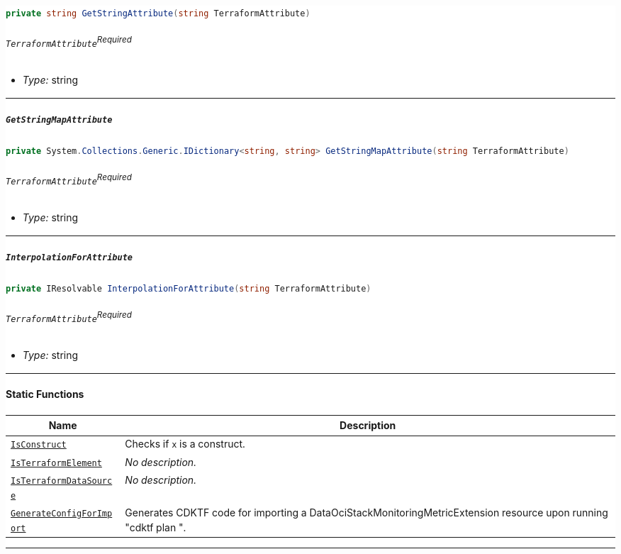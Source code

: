 ```csharp
private string GetStringAttribute(string TerraformAttribute)
```

###### `TerraformAttribute`<sup>Required</sup> <a name="TerraformAttribute" id="rhizo-co-terraform-provider-oci.dataOciStackMonitoringMetricExtension.DataOciStackMonitoringMetricExtension.getStringAttribute.parameter.terraformAttribute"></a>

- *Type:* string

---

##### `GetStringMapAttribute` <a name="GetStringMapAttribute" id="rhizo-co-terraform-provider-oci.dataOciStackMonitoringMetricExtension.DataOciStackMonitoringMetricExtension.getStringMapAttribute"></a>

```csharp
private System.Collections.Generic.IDictionary<string, string> GetStringMapAttribute(string TerraformAttribute)
```

###### `TerraformAttribute`<sup>Required</sup> <a name="TerraformAttribute" id="rhizo-co-terraform-provider-oci.dataOciStackMonitoringMetricExtension.DataOciStackMonitoringMetricExtension.getStringMapAttribute.parameter.terraformAttribute"></a>

- *Type:* string

---

##### `InterpolationForAttribute` <a name="InterpolationForAttribute" id="rhizo-co-terraform-provider-oci.dataOciStackMonitoringMetricExtension.DataOciStackMonitoringMetricExtension.interpolationForAttribute"></a>

```csharp
private IResolvable InterpolationForAttribute(string TerraformAttribute)
```

###### `TerraformAttribute`<sup>Required</sup> <a name="TerraformAttribute" id="rhizo-co-terraform-provider-oci.dataOciStackMonitoringMetricExtension.DataOciStackMonitoringMetricExtension.interpolationForAttribute.parameter.terraformAttribute"></a>

- *Type:* string

---

#### Static Functions <a name="Static Functions" id="Static Functions"></a>

| **Name** | **Description** |
| --- | --- |
| <code><a href="#rhizo-co-terraform-provider-oci.dataOciStackMonitoringMetricExtension.DataOciStackMonitoringMetricExtension.isConstruct">IsConstruct</a></code> | Checks if `x` is a construct. |
| <code><a href="#rhizo-co-terraform-provider-oci.dataOciStackMonitoringMetricExtension.DataOciStackMonitoringMetricExtension.isTerraformElement">IsTerraformElement</a></code> | *No description.* |
| <code><a href="#rhizo-co-terraform-provider-oci.dataOciStackMonitoringMetricExtension.DataOciStackMonitoringMetricExtension.isTerraformDataSource">IsTerraformDataSource</a></code> | *No description.* |
| <code><a href="#rhizo-co-terraform-provider-oci.dataOciStackMonitoringMetricExtension.DataOciStackMonitoringMetricExtension.generateConfigForImport">GenerateConfigForImport</a></code> | Generates CDKTF code for importing a DataOciStackMonitoringMetricExtension resource upon running "cdktf plan <stack-name>". |

---
